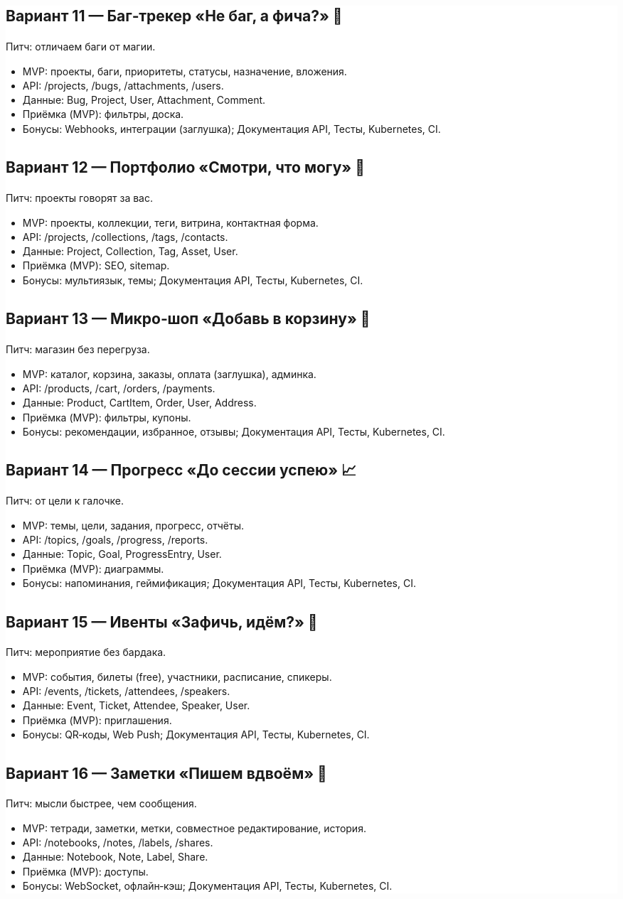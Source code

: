 ## Вариант 11 — Баг‑трекер «Не баг, а фича?» 🐛
Питч: отличаем баги от магии.
- MVP: проекты, баги, приоритеты, статусы, назначение, вложения.
- API: /projects, /bugs, /attachments, /users.
- Данные: Bug, Project, User, Attachment, Comment.
- Приёмка (MVP): фильтры, доска.
- Бонусы: Webhooks, интеграции (заглушка); Документация API, Тесты, Kubernetes, CI.

## Вариант 12 — Портфолио «Смотри, что могу» 🎨
Питч: проекты говорят за вас.
- MVP: проекты, коллекции, теги, витрина, контактная форма.
- API: /projects, /collections, /tags, /contacts.
- Данные: Project, Collection, Tag, Asset, User.
- Приёмка (MVP): SEO, sitemap.
- Бонусы: мультиязык, темы; Документация API, Тесты, Kubernetes, CI.

## Вариант 13 — Микро‑шоп «Добавь в корзину» 🛒
Питч: магазин без перегруза.
- MVP: каталог, корзина, заказы, оплата (заглушка), админка.
- API: /products, /cart, /orders, /payments.
- Данные: Product, CartItem, Order, User, Address.
- Приёмка (MVP): фильтры, купоны.
- Бонусы: рекомендации, избранное, отзывы; Документация API, Тесты, Kubernetes, CI.

## Вариант 14 — Прогресс «До сессии успею» 📈
Питч: от цели к галочке.
- MVP: темы, цели, задания, прогресс, отчёты.
- API: /topics, /goals, /progress, /reports.
- Данные: Topic, Goal, ProgressEntry, User.
- Приёмка (MVP): диаграммы.
- Бонусы: напоминания, геймификация; Документация API, Тесты, Kubernetes, CI.

## Вариант 15 — Ивенты «Зафичь, идём?» 🎤
Питч: мероприятие без бардака.
- MVP: события, билеты (free), участники, расписание, спикеры.
- API: /events, /tickets, /attendees, /speakers.
- Данные: Event, Ticket, Attendee, Speaker, User.
- Приёмка (MVP): приглашения.
- Бонусы: QR‑коды, Web Push; Документация API, Тесты, Kubernetes, CI.

## Вариант 16 — Заметки «Пишем вдвоём» 📝
Питч: мысли быстрее, чем сообщения.
- MVP: тетради, заметки, метки, совместное редактирование, история.
- API: /notebooks, /notes, /labels, /shares.
- Данные: Notebook, Note, Label, Share.
- Приёмка (MVP): доступы.
- Бонусы: WebSocket, офлайн‑кэш; Документация API, Тесты, Kubernetes, CI.
